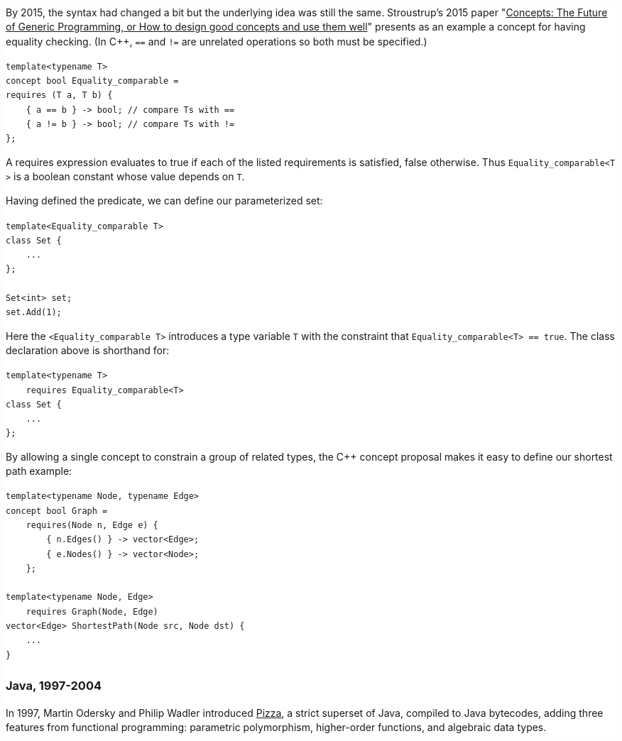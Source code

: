 By 2015, the syntax had changed a bit but the underlying idea was still the same.
Stroustrup’s 2015 paper "[Concepts: The Future of Generic Programming, or How to design good concepts and use them well](http://www.stroustrup.com/good_concepts.pdf)" presents as an example a concept for having equality checking.
(In C++, `==` and `!=` are unrelated operations so both must be specified.)

	template<typename T>
	concept bool Equality_comparable =
	requires (T a, T b) {
		{ a == b } -> bool; // compare Ts with ==
		{ a != b } -> bool; // compare Ts with !=
	};

A requires expression evaluates to true if each of the listed requirements is satisfied, false otherwise.
Thus `Equality_comparable<T>` is a boolean constant whose value depends on `T`.

Having defined the predicate, we can define our parameterized set:

	template<Equality_comparable T>
	class Set {
		...
	};

	Set<int> set;
	set.Add(1);

Here the `<Equality_comparable T>` introduces a type variable `T` with the constraint that `Equality_comparable<T> == true`.
The class declaration above is shorthand for:

	template<typename T>
		requires Equality_comparable<T>
	class Set {
		...
	};

By allowing a single concept to constrain a group of related types, the C++ concept proposal makes it easy to define our shortest path example:

	template<typename Node, typename Edge>
	concept bool Graph =
		requires(Node n, Edge e) {
			{ n.Edges() } -> vector<Edge>;
			{ e.Nodes() } -> vector<Node>;
		};

	template<typename Node, Edge>
		requires Graph(Node, Edge)
	vector<Edge> ShortestPath(Node src, Node dst) {
		...
	}

### Java, 1997-2004

In 1997, Martin Odersky and Philip Wadler introduced
[Pizza](http://pizzacompiler.sourceforge.net/doc/pizza-language-spec.pdf), a strict superset of Java, compiled to Java bytecodes, adding three features from functional programming: parametric polymorphism, higher-order functions, and algebraic data types.
